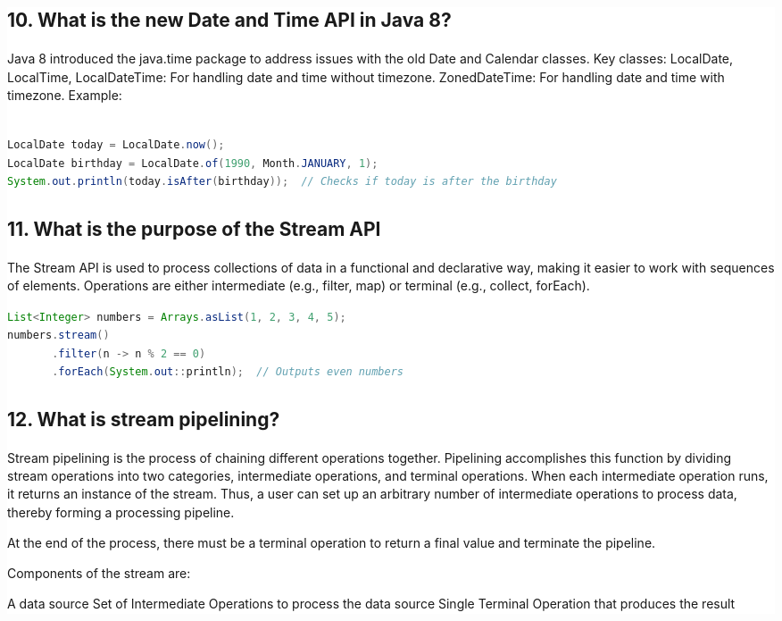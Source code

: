 
## 10. What is the new Date and Time API in Java 8?
Java 8 introduced the java.time package to address issues with the old Date and Calendar classes.
Key classes:
LocalDate, LocalTime, LocalDateTime: For handling date and time without timezone.
ZonedDateTime: For handling date and time with timezone.
Example:
```java

LocalDate today = LocalDate.now();
LocalDate birthday = LocalDate.of(1990, Month.JANUARY, 1);
System.out.println(today.isAfter(birthday));  // Checks if today is after the birthday
```

## 11. What is the purpose of the Stream API
The Stream API is used to process collections of data in a functional and declarative way, making it easier to work with sequences of elements.
Operations are either intermediate (e.g., filter, map) or terminal (e.g., collect, forEach).

```java
List<Integer> numbers = Arrays.asList(1, 2, 3, 4, 5);
numbers.stream()
       .filter(n -> n % 2 == 0)
       .forEach(System.out::println);  // Outputs even numbers
```

## 12. What is stream pipelining?
Stream pipelining is the process of chaining different operations together. Pipelining accomplishes this function by dividing stream operations into two categories, intermediate operations, and terminal operations. When each intermediate operation runs, it returns an instance of the stream. Thus, a user can set up an arbitrary number of intermediate operations to process data, thereby forming a processing pipeline.

At the end of the process, there must be a terminal operation to return a final value and terminate the pipeline.

Components of the stream are:

A data source
Set of Intermediate Operations to process the data source
Single Terminal Operation that produces the result
